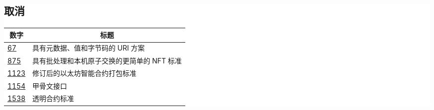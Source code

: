 ## 取消

| 数字                                            | 标题                                        |
| ----------------------------------------------- | ------------------------------------------- |
| [67](https://eips.ethereum.org/EIPS/eip-67)     | 具有元数据、值和字节码的 URI 方案           |
| [875](https://eips.ethereum.org/EIPS/eip-875)   | 具有批处理和本机原子交换的更简单的 NFT 标准 |
| [1123](https://eips.ethereum.org/EIPS/eip-1123) | 修订后的以太坊智能合约打包标准              |
| [1154](https://eips.ethereum.org/EIPS/eip-1154) | 甲骨文接口                                  |
| [1538](https://eips.ethereum.org/EIPS/eip-1538) | 透明合约标准                                |